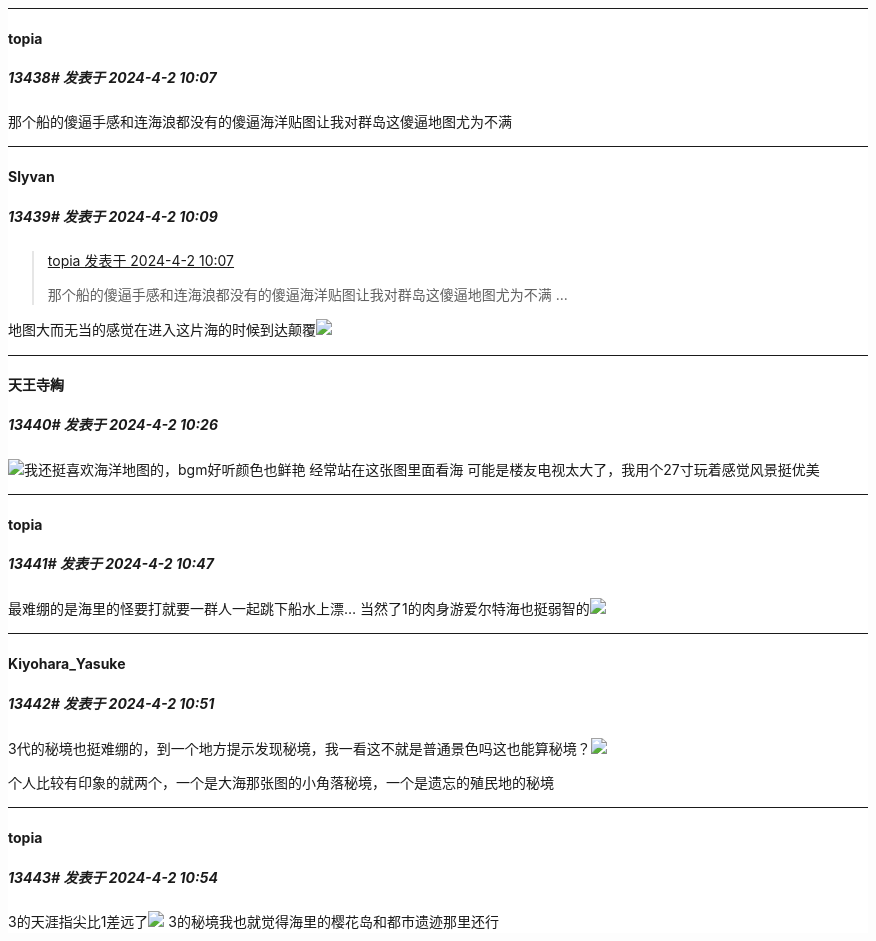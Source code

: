 
*****

####  topia  
##### 13438#       发表于 2024-4-2 10:07

那个船的傻逼手感和连海浪都没有的傻逼海洋贴图让我对群岛这傻逼地图尤为不满

*****

####  Slyvan  
##### 13439#       发表于 2024-4-2 10:09

<blockquote><a href="httphttps://bbs.saraba1st.com/2b/forum.php?mod=redirect&amp;goto=findpost&amp;pid=64455866&amp;ptid=2084818" target="_blank">topia 发表于 2024-4-2 10:07</a>

那个船的傻逼手感和连海浪都没有的傻逼海洋贴图让我对群岛这傻逼地图尤为不满 ...</blockquote>
地图大而无当的感觉在进入这片海的时候到达颠覆<img src="https://static.saraba1st.com/image/smiley/face2017/001.png" referrerpolicy="no-referrer">


*****

####  天王寺綯  
##### 13440#       发表于 2024-4-2 10:26

<img src="https://static.saraba1st.com/image/smiley/face2017/018.png" referrerpolicy="no-referrer">我还挺喜欢海洋地图的，bgm好听颜色也鲜艳
经常站在这张图里面看海
可能是楼友电视太大了，我用个27寸玩着感觉风景挺优美


*****

####  topia  
##### 13441#       发表于 2024-4-2 10:47

最难绷的是海里的怪要打就要一群人一起跳下船水上漂…
当然了1的肉身游爱尔特海也挺弱智的<img src="https://static.saraba1st.com/image/smiley/face2017/067.png" referrerpolicy="no-referrer">


*****

####  Kiyohara_Yasuke  
##### 13442#       发表于 2024-4-2 10:51

3代的秘境也挺难绷的，到一个地方提示发现秘境，我一看这不就是普通景色吗这也能算秘境？<img src="https://static.saraba1st.com/image/smiley/face2017/068.png" referrerpolicy="no-referrer">

个人比较有印象的就两个，一个是大海那张图的小角落秘境，一个是遗忘的殖民地的秘境

*****

####  topia  
##### 13443#       发表于 2024-4-2 10:54

3的天涯指尖比1差远了<img src="https://static.saraba1st.com/image/smiley/face2017/001.png" referrerpolicy="no-referrer">
3的秘境我也就觉得海里的樱花岛和都市遗迹那里还行
